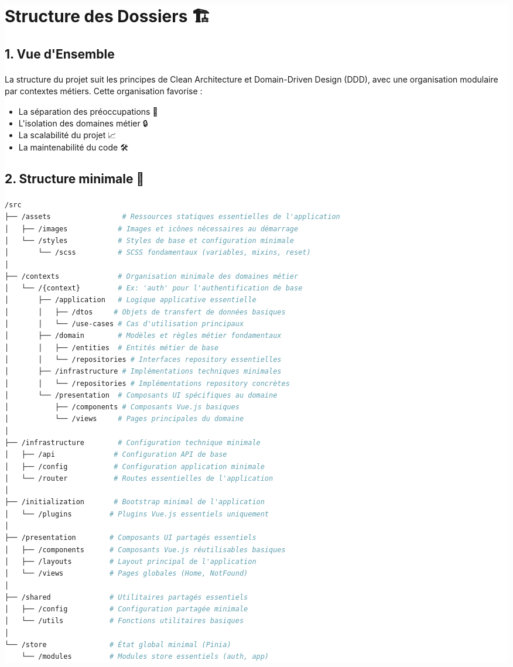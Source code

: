 # Structure des Dossiers 🏗️

## 1. Vue d'Ensemble

La structure du projet suit les principes de Clean Architecture et Domain-Driven Design (DDD), avec une organisation modulaire par contextes métiers. Cette organisation favorise :
- La séparation des préoccupations 🎯
- L'isolation des domaines métier 🔒
- La scalabilité du projet 📈
- La maintenabilité du code 🛠️

## 2. Structure minimale 📁
  ```bash
  /src
  ├── /assets                 # Ressources statiques essentielles de l'application
  │   ├── /images            # Images et icônes nécessaires au démarrage
  │   └── /styles            # Styles de base et configuration minimale
  │       └── /scss          # SCSS fondamentaux (variables, mixins, reset)
  │
  ├── /contexts              # Organisation minimale des domaines métier
  │   └── /{context}         # Ex: 'auth' pour l'authentification de base
  │       ├── /application   # Logique applicative essentielle
  │       │   ├── /dtos     # Objets de transfert de données basiques
  │       │   └── /use-cases # Cas d'utilisation principaux
  │       ├── /domain        # Modèles et règles métier fondamentaux
  │       │   ├── /entities  # Entités métier de base
  │       │   └── /repositories # Interfaces repository essentielles
  │       ├── /infrastructure # Implémentations techniques minimales
  │       │   └── /repositories # Implémentations repository concrètes
  │       └── /presentation  # Composants UI spécifiques au domaine
  │           ├── /components # Composants Vue.js basiques
  │           └── /views     # Pages principales du domaine
  │
  ├── /infrastructure        # Configuration technique minimale
  │   ├── /api              # Configuration API de base
  │   ├── /config           # Configuration application minimale
  │   └── /router           # Routes essentielles de l'application
  │
  ├── /initialization       # Bootstrap minimal de l'application
  │   └── /plugins         # Plugins Vue.js essentiels uniquement
  │
  ├── /presentation        # Composants UI partagés essentiels
  │   ├── /components      # Composants Vue.js réutilisables basiques
  │   ├── /layouts         # Layout principal de l'application
  │   └── /views           # Pages globales (Home, NotFound)
  │
  ├── /shared              # Utilitaires partagés essentiels
  │   ├── /config          # Configuration partagée minimale
  │   └── /utils           # Fonctions utilitaires basiques
  │
  └── /store               # État global minimal (Pinia)
      └── /modules         # Modules store essentiels (auth, app)
  ```
